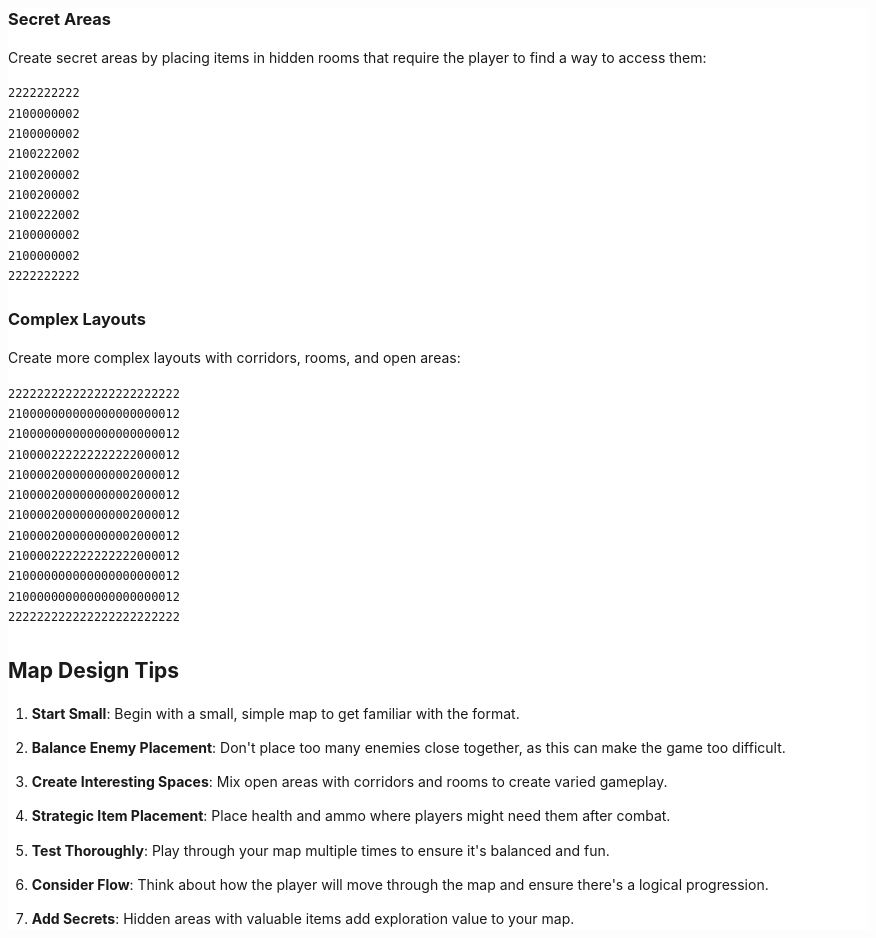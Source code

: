 ### Secret Areas

Create secret areas by placing items in hidden rooms that require the player to find a way to access them:

```
2222222222
2100000002
2100000002
2100222002
2100200002
2100200002
2100222002
2100000002
2100000002
2222222222
```

### Complex Layouts

Create more complex layouts with corridors, rooms, and open areas:

```
222222222222222222222222
210000000000000000000012
210000000000000000000012
210000222222222222000012
210000200000000002000012
210000200000000002000012
210000200000000002000012
210000200000000002000012
210000222222222222000012
210000000000000000000012
210000000000000000000012
222222222222222222222222
```

## Map Design Tips

1. **Start Small**: Begin with a small, simple map to get familiar with the format.

2. **Balance Enemy Placement**: Don't place too many enemies close together, as this can make the game too difficult.

3. **Create Interesting Spaces**: Mix open areas with corridors and rooms to create varied gameplay.

4. **Strategic Item Placement**: Place health and ammo where players might need them after combat.

5. **Test Thoroughly**: Play through your map multiple times to ensure it's balanced and fun.

6. **Consider Flow**: Think about how the player will move through the map and ensure there's a logical progression.

7. **Add Secrets**: Hidden areas with valuable items add exploration value to your map.

